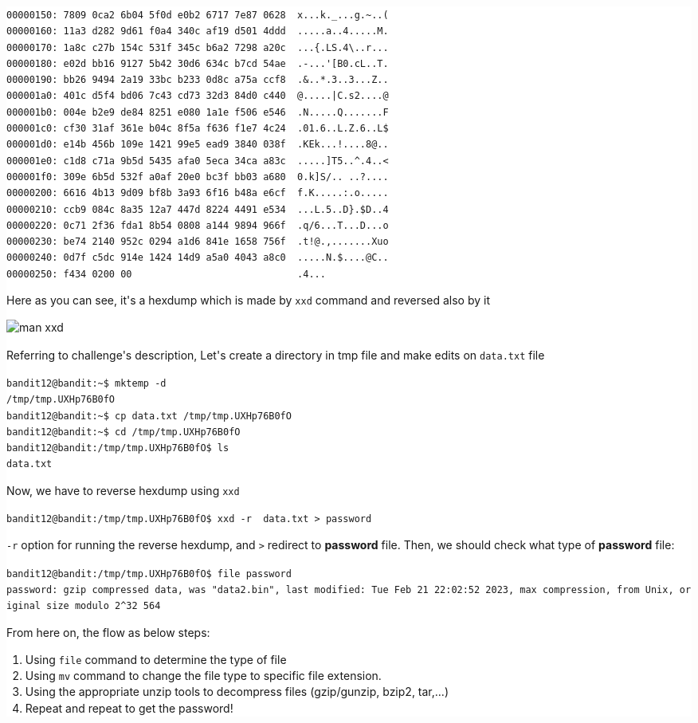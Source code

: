 ```shell
00000150: 7809 0ca2 6b04 5f0d e0b2 6717 7e87 0628  x...k._...g.~..(
00000160: 11a3 d282 9d61 f0a4 340c af19 d501 4ddd  .....a..4.....M.
00000170: 1a8c c27b 154c 531f 345c b6a2 7298 a20c  ...{.LS.4\..r...
00000180: e02d bb16 9127 5b42 30d6 634c b7cd 54ae  .-...'[B0.cL..T.
00000190: bb26 9494 2a19 33bc b233 0d8c a75a ccf8  .&..*.3..3...Z..
000001a0: 401c d5f4 bd06 7c43 cd73 32d3 84d0 c440  @.....|C.s2....@
000001b0: 004e b2e9 de84 8251 e080 1a1e f506 e546  .N.....Q.......F
000001c0: cf30 31af 361e b04c 8f5a f636 f1e7 4c24  .01.6..L.Z.6..L$
000001d0: e14b 456b 109e 1421 99e5 ead9 3840 038f  .KEk...!....8@..
000001e0: c1d8 c71a 9b5d 5435 afa0 5eca 34ca a83c  .....]T5..^.4..<
000001f0: 309e 6b5d 532f a0af 20e0 bc3f bb03 a680  0.k]S/.. ..?....
00000200: 6616 4b13 9d09 bf8b 3a93 6f16 b48a e6cf  f.K.....:.o.....
00000210: ccb9 084c 8a35 12a7 447d 8224 4491 e534  ...L.5..D}.$D..4
00000220: 0c71 2f36 fda1 8b54 0808 a144 9894 966f  .q/6...T...D...o
00000230: be74 2140 952c 0294 a1d6 841e 1658 756f  .t!@.,.......Xuo
00000240: 0d7f c5dc 914e 1424 14d9 a5a0 4043 a8c0  .....N.$....@C..
00000250: f434 0200 00                             .4...
```

Here as you can see, it's a hexdump which is made by `xxd` command and reversed also by it

![man xxd](/posts/bandit-writeup/8.png)

Referring to challenge's description, Let's create a directory in tmp file and make edits on `data.txt` file

```shell
bandit12@bandit:~$ mktemp -d
/tmp/tmp.UXHp76B0fO
bandit12@bandit:~$ cp data.txt /tmp/tmp.UXHp76B0fO
bandit12@bandit:~$ cd /tmp/tmp.UXHp76B0fO
bandit12@bandit:/tmp/tmp.UXHp76B0fO$ ls
data.txt
```

Now, we have to reverse hexdump using `xxd`

```shell
bandit12@bandit:/tmp/tmp.UXHp76B0fO$ xxd -r  data.txt > password
```

`-r` option for running the reverse hexdump, and `>` redirect to **password** file. 
Then, we should check what type of **password** file:

```
bandit12@bandit:/tmp/tmp.UXHp76B0fO$ file password
password: gzip compressed data, was "data2.bin", last modified: Tue Feb 21 22:02:52 2023, max compression, from Unix, original size modulo 2^32 564

```

From here on, the flow as below steps:
1. Using `file` command to determine the type of file
1. Using `mv` command to change the file type to specific file extension. 
1. Using the appropriate unzip tools to decompress files (gzip/gunzip, bzip2, tar,...)
1. Repeat and repeat to get the password!
